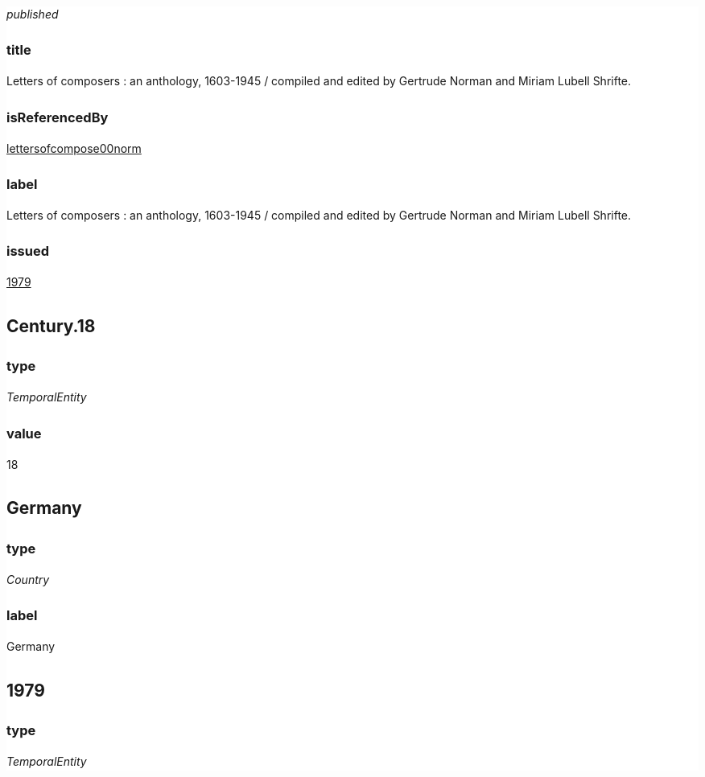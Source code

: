 
*published*

### title


Letters of composers : an anthology, 1603-1945 / compiled and edited by Gertrude Norman and Miriam Lubell Shrifte.

### isReferencedBy


[lettersofcompose00norm](#lettersofcompose00norm)

### label


Letters of composers : an anthology, 1603-1945 / compiled and edited by Gertrude Norman and Miriam Lubell Shrifte.

### issued


[1979](#1979)

## Century.18

### type


*TemporalEntity*

### value


18

## Germany

### type


*Country*

### label


Germany

## 1979

### type


*TemporalEntity*
